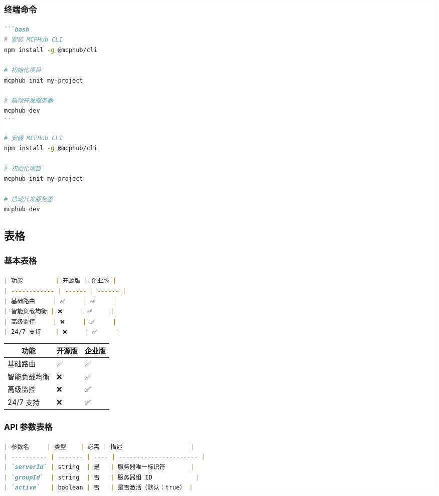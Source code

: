 ### 终端命令

````md
```bash
# 安装 MCPHub CLI
npm install -g @mcphub/cli

# 初始化项目
mcphub init my-project

# 启动开发服务器
mcphub dev
```
````

```bash
# 安装 MCPHub CLI
npm install -g @mcphub/cli

# 初始化项目
mcphub init my-project

# 启动开发服务器
mcphub dev
```

## 表格

### 基本表格

```md
| 功能         | 开源版 | 企业版 |
| ------------ | ------ | ------ |
| 基础路由     | ✅     | ✅     |
| 智能负载均衡 | ❌     | ✅     |
| 高级监控     | ❌     | ✅     |
| 24/7 支持    | ❌     | ✅     |
```

| 功能         | 开源版 | 企业版 |
| ------------ | ------ | ------ |
| 基础路由     | ✅     | ✅     |
| 智能负载均衡 | ❌     | ✅     |
| 高级监控     | ❌     | ✅     |
| 24/7 支持    | ❌     | ✅     |

### API 参数表格

```md
| 参数名     | 类型    | 必需 | 描述                   |
| ---------- | ------- | ---- | ---------------------- |
| `serverId` | string  | 是   | 服务器唯一标识符       |
| `groupId`  | string  | 否   | 服务器组 ID            |
| `active`   | boolean | 否   | 是否激活（默认：true） |
```
